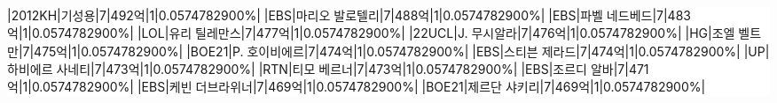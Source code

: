 |2012KH|기성용|7|492억|1|0.0574782900%|
|EBS|마리오 발로텔리|7|488억|1|0.0574782900%|
|EBS|파벨 네드베드|7|483억|1|0.0574782900%|
|LOL|유리 틸레만스|7|477억|1|0.0574782900%|
|22UCL|J. 무시알라|7|476억|1|0.0574782900%|
|HG|조엘 벨트만|7|475억|1|0.0574782900%|
|BOE21|P. 호이비에르|7|474억|1|0.0574782900%|
|EBS|스티븐 제라드|7|474억|1|0.0574782900%|
|UP|하비에르 사네티|7|473억|1|0.0574782900%|
|RTN|티모 베르너|7|473억|1|0.0574782900%|
|EBS|조르디 알바|7|471억|1|0.0574782900%|
|EBS|케빈 더브라위너|7|469억|1|0.0574782900%|
|BOE21|제르단 샤키리|7|469억|1|0.0574782900%|
